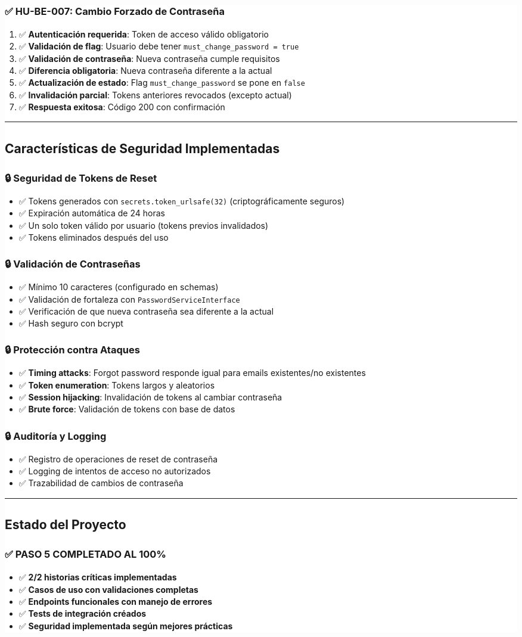 ### ✅ **HU-BE-007: Cambio Forzado de Contraseña**

1. ✅ **Autenticación requerida**: Token de acceso válido obligatorio
2. ✅ **Validación de flag**: Usuario debe tener `must_change_password = true`
3. ✅ **Validación de contraseña**: Nueva contraseña cumple requisitos
4. ✅ **Diferencia obligatoria**: Nueva contraseña diferente a la actual
5. ✅ **Actualización de estado**: Flag `must_change_password` se pone en `false`
6. ✅ **Invalidación parcial**: Tokens anteriores revocados (excepto actual)
7. ✅ **Respuesta exitosa**: Código 200 con confirmación

---

## Características de Seguridad Implementadas

### 🔒 **Seguridad de Tokens de Reset**

- ✅ Tokens generados con `secrets.token_urlsafe(32)` (criptográficamente seguros)
- ✅ Expiración automática de 24 horas
- ✅ Un solo token válido por usuario (tokens previos invalidados)
- ✅ Tokens eliminados después del uso

### 🔒 **Validación de Contraseñas**

- ✅ Mínimo 10 caracteres (configurado en schemas)
- ✅ Validación de fortaleza con `PasswordServiceInterface`
- ✅ Verificación de que nueva contraseña sea diferente a la actual
- ✅ Hash seguro con bcrypt

### 🔒 **Protección contra Ataques**

- ✅ **Timing attacks**: Forgot password responde igual para emails existentes/no existentes
- ✅ **Token enumeration**: Tokens largos y aleatorios
- ✅ **Session hijacking**: Invalidación de tokens al cambiar contraseña
- ✅ **Brute force**: Validación de tokens con base de datos

### 🔒 **Auditoría y Logging**

- ✅ Registro de operaciones de reset de contraseña
- ✅ Logging de intentos de acceso no autorizados
- ✅ Trazabilidad de cambios de contraseña

---

## Estado del Proyecto

### ✅ **PASO 5 COMPLETADO AL 100%**

- ✅ **2/2 historias críticas implementadas**
- ✅ **Casos de uso con validaciones completas**
- ✅ **Endpoints funcionales con manejo de errores**
- ✅ **Tests de integración créados**
- ✅ **Seguridad implementada según mejores prácticas**
